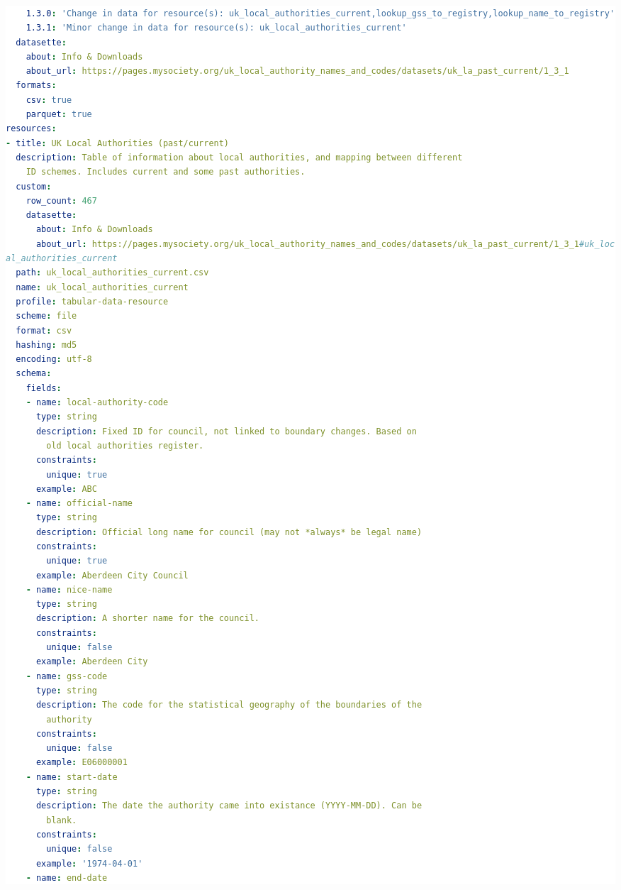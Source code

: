 ```yaml
    1.3.0: 'Change in data for resource(s): uk_local_authorities_current,lookup_gss_to_registry,lookup_name_to_registry'
    1.3.1: 'Minor change in data for resource(s): uk_local_authorities_current'
  datasette:
    about: Info & Downloads
    about_url: https://pages.mysociety.org/uk_local_authority_names_and_codes/datasets/uk_la_past_current/1_3_1
  formats:
    csv: true
    parquet: true
resources:
- title: UK Local Authorities (past/current)
  description: Table of information about local authorities, and mapping between different
    ID schemes. Includes current and some past authorities.
  custom:
    row_count: 467
    datasette:
      about: Info & Downloads
      about_url: https://pages.mysociety.org/uk_local_authority_names_and_codes/datasets/uk_la_past_current/1_3_1#uk_local_authorities_current
  path: uk_local_authorities_current.csv
  name: uk_local_authorities_current
  profile: tabular-data-resource
  scheme: file
  format: csv
  hashing: md5
  encoding: utf-8
  schema:
    fields:
    - name: local-authority-code
      type: string
      description: Fixed ID for council, not linked to boundary changes. Based on
        old local authorities register.
      constraints:
        unique: true
      example: ABC
    - name: official-name
      type: string
      description: Official long name for council (may not *always* be legal name)
      constraints:
        unique: true
      example: Aberdeen City Council
    - name: nice-name
      type: string
      description: A shorter name for the council.
      constraints:
        unique: false
      example: Aberdeen City
    - name: gss-code
      type: string
      description: The code for the statistical geography of the boundaries of the
        authority
      constraints:
        unique: false
      example: E06000001
    - name: start-date
      type: string
      description: The date the authority came into existance (YYYY-MM-DD). Can be
        blank.
      constraints:
        unique: false
      example: '1974-04-01'
    - name: end-date
```